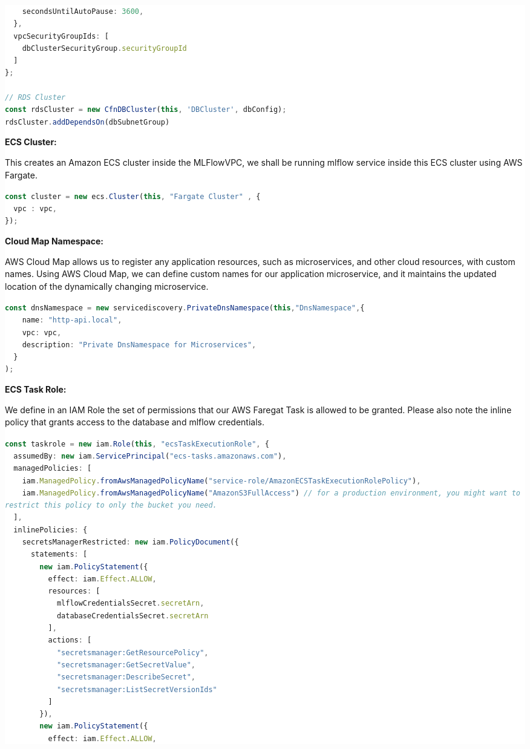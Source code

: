 ```typescript
    secondsUntilAutoPause: 3600,
  },
  vpcSecurityGroupIds: [
    dbClusterSecurityGroup.securityGroupId
  ]
};

// RDS Cluster 
const rdsCluster = new CfnDBCluster(this, 'DBCluster', dbConfig);
rdsCluster.addDependsOn(dbSubnetGroup)
```

**ECS Cluster:**

This creates an Amazon ECS cluster inside the MLFlowVPC, we shall be running mlflow service inside this ECS cluster using AWS Fargate.

```typescript
const cluster = new ecs.Cluster(this, "Fargate Cluster" , {
  vpc : vpc,
});
```

**Cloud Map Namespace:**

AWS Cloud Map allows us to register any application resources, such as microservices, and other cloud resources, with custom names. Using AWS Cloud Map, we can define custom names for our application microservice, and it maintains the updated location of the dynamically changing microservice.

```typescript
const dnsNamespace = new servicediscovery.PrivateDnsNamespace(this,"DnsNamespace",{
    name: "http-api.local",
    vpc: vpc,
    description: "Private DnsNamespace for Microservices",
  }
);
```
**ECS Task Role:**

We define in an IAM Role the set of permissions that our AWS Faregat Task is allowed to be granted.
Please also note the inline policy that grants access to the database and mlflow credentials.

```typescript
const taskrole = new iam.Role(this, "ecsTaskExecutionRole", {
  assumedBy: new iam.ServicePrincipal("ecs-tasks.amazonaws.com"),
  managedPolicies: [
    iam.ManagedPolicy.fromAwsManagedPolicyName("service-role/AmazonECSTaskExecutionRolePolicy"),
    iam.ManagedPolicy.fromAwsManagedPolicyName("AmazonS3FullAccess") // for a production environment, you might want to restrict this policy to only the bucket you need.
  ],
  inlinePolicies: {
    secretsManagerRestricted: new iam.PolicyDocument({
      statements: [
        new iam.PolicyStatement({
          effect: iam.Effect.ALLOW,
          resources: [
            mlflowCredentialsSecret.secretArn,
            databaseCredentialsSecret.secretArn
          ],
          actions: [
            "secretsmanager:GetResourcePolicy",
            "secretsmanager:GetSecretValue",
            "secretsmanager:DescribeSecret",
            "secretsmanager:ListSecretVersionIds"
          ]
        }),
        new iam.PolicyStatement({
          effect: iam.Effect.ALLOW,
```